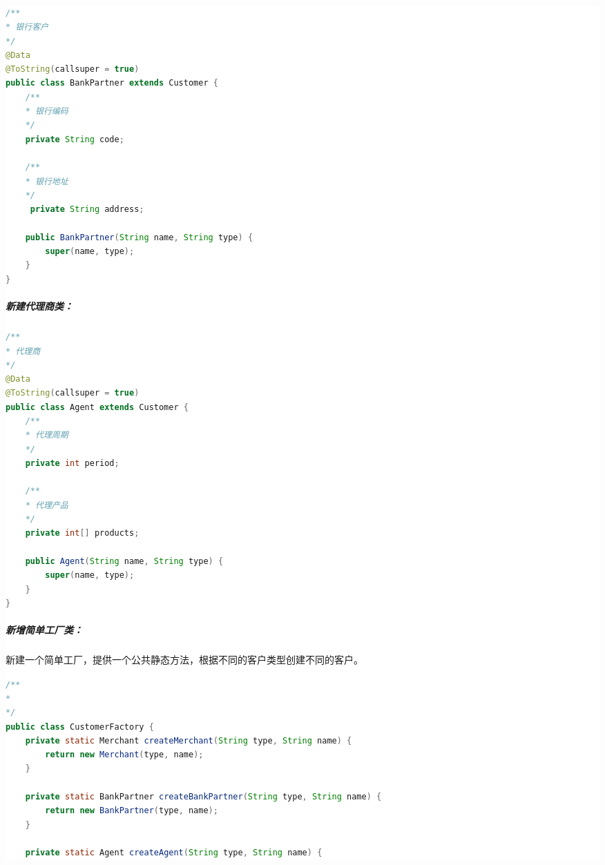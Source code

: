 ```java
/**
* 银行客户
*/
@Data
@ToString(callsuper = true)
public class BankPartner extends Customer {
    /**
    * 银行编码
    */
    private String code;

    /**
    * 银行地址
    */
     private String address;

    public BankPartner(String name, String type) {
        super(name, type);
    }
}
```

##### 新建代理商类：

```java
/**
* 代理商
*/
@Data
@ToString(callsuper = true)
public class Agent extends Customer {
    /**
    * 代理周期
    */
    private int period;

    /**
    * 代理产品
    */
    private int[] products;

    public Agent(String name, String type) {
        super(name, type);
    }
}
```

##### 新增简单工厂类：

新建一个简单工厂，提供一个公共静态方法，根据不同的客户类型创建不同的客户。

```java
/**
*
*/
public class CustomerFactory {
    private static Merchant createMerchant(String type, String name) {
        return new Merchant(type, name);
    }

    private static BankPartner createBankPartner(String type, String name) {
        return new BankPartner(type, name);
    }

    private static Agent createAgent(String type, String name) {
```